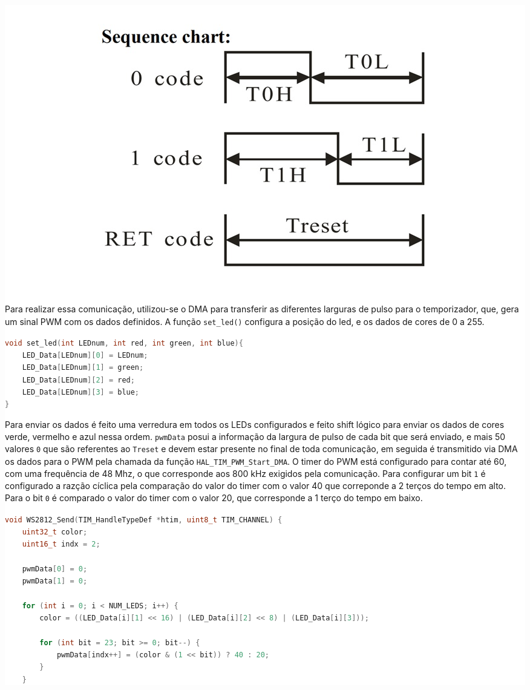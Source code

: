 <p align="center">
    <img src="Imagens/led_data_1.jpg">
</p>

Para realizar essa comunicação, utilizou-se o DMA para transferir as diferentes larguras de pulso para o temporizador, que, gera um sinal PWM com os dados definidos. A função `set_led()` configura a posição do led, e os dados de cores de 0 a 255.

```c
void set_led(int LEDnum, int red, int green, int blue){
	LED_Data[LEDnum][0] = LEDnum;
	LED_Data[LEDnum][1] = green;
	LED_Data[LEDnum][2] = red;
	LED_Data[LEDnum][3] = blue;
}
```

Para enviar os dados é feito uma verredura em todos os LEDs configurados e feito shift lógico para enviar os dados de cores verde, vermelho e azul nessa ordem. `pwmData` posui a informação da largura de pulso de cada bit que será enviado, e mais 50 valores `0` que são referentes ao `Treset` e devem estar presente no final de toda comunicação, em seguida é transmitido via DMA os dados para o PWM pela chamada da função `HAL_TIM_PWM_Start_DMA`. O timer do PWM está configurado para contar até 60, com uma frequência de 48 Mhz, o que corresponde aos 800 kHz exigidos pela comunicação. Para configurar um bit `1` é configurado a razção cíclica pela comparação do valor do timer com o valor 40 que correponde a 2 terços do tempo em alto. Para o bit `0` é comparado o valor do timer com o valor 20, que corresponde a 1 terço do tempo em baixo.

```c
void WS2812_Send(TIM_HandleTypeDef *htim, uint8_t TIM_CHANNEL) {
    uint32_t color;
    uint16_t indx = 2;

    pwmData[0] = 0;
    pwmData[1] = 0;

    for (int i = 0; i < NUM_LEDS; i++) {
        color = ((LED_Data[i][1] << 16) | (LED_Data[i][2] << 8) | (LED_Data[i][3]));

        for (int bit = 23; bit >= 0; bit--) {
            pwmData[indx++] = (color & (1 << bit)) ? 40 : 20;
        }
    }
```